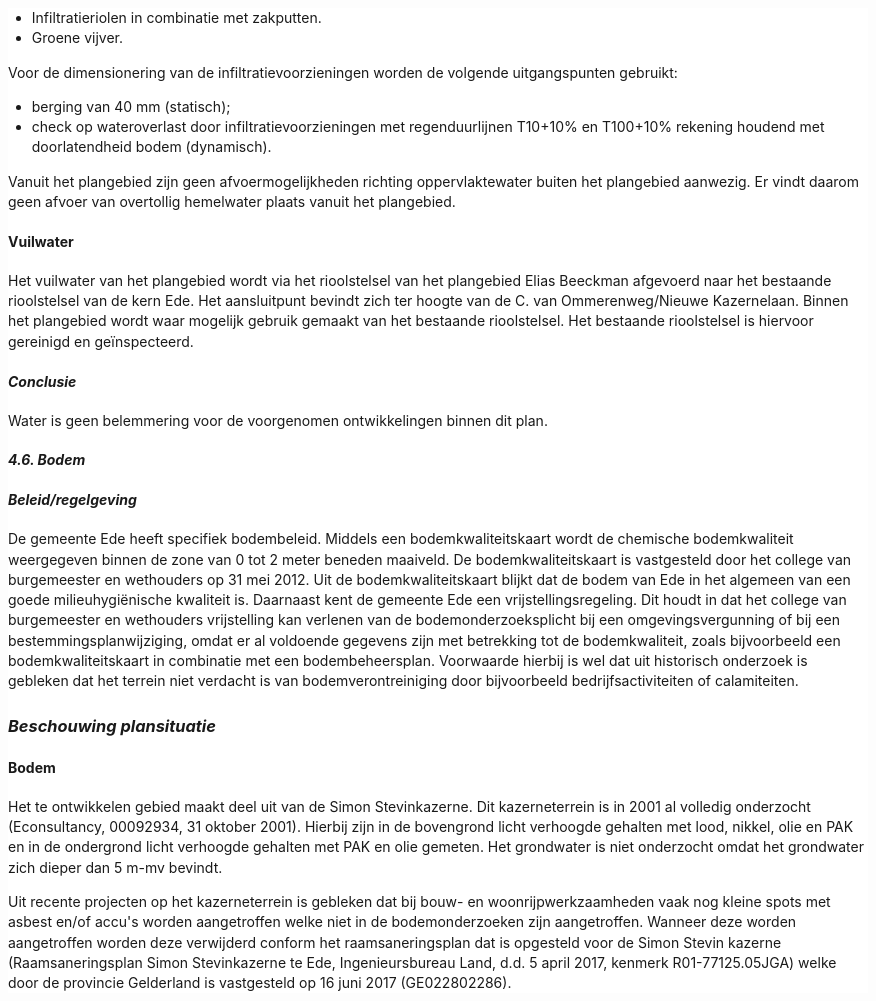 - Infiltratieriolen in combinatie met zakputten.
- Groene vijver.

Voor de dimensionering van de infiltratievoorzieningen worden de volgende uitgangspunten gebruikt:

- berging van 40 mm (statisch);
- check op wateroverlast door infiltratievoorzieningen met regenduurlijnen T10+10% en T100+10% rekening houdend met doorlatendheid bodem (dynamisch).

Vanuit het plangebied zijn geen afvoermogelijkheden richting oppervlaktewater buiten het plangebied aanwezig. Er vindt daarom geen afvoer van overtollig hemelwater plaats vanuit het plangebied.

#### **Vuilwater**

Het vuilwater van het plangebied wordt via het rioolstelsel van het plangebied Elias Beeckman afgevoerd naar het bestaande rioolstelsel van de kern Ede. Het aansluitpunt bevindt zich ter hoogte van de C. van Ommerenweg/Nieuwe Kazernelaan. Binnen het plangebied wordt waar mogelijk gebruik gemaakt van het bestaande rioolstelsel. Het bestaande rioolstelsel is hiervoor gereinigd en geïnspecteerd.

#### *Conclusie*

Water is geen belemmering voor de voorgenomen ontwikkelingen binnen dit plan.

#### *4.6. Bodem*

#### *Beleid/regelgeving*

De gemeente Ede heeft specifiek bodembeleid. Middels een bodemkwaliteitskaart wordt de chemische bodemkwaliteit weergegeven binnen de zone van 0 tot 2 meter beneden maaiveld. De bodemkwaliteitskaart is vastgesteld door het college van burgemeester en wethouders op 31 mei 2012. Uit de bodemkwaliteitskaart blijkt dat de bodem van Ede in het algemeen van een goede milieuhygiënische kwaliteit is. Daarnaast kent de gemeente Ede een vrijstellingsregeling. Dit houdt in dat het college van burgemeester en wethouders vrijstelling kan verlenen van de bodemonderzoeksplicht bij een omgevingsvergunning of bij een bestemmingsplanwijziging, omdat er al voldoende gegevens zijn met betrekking tot de bodemkwaliteit, zoals bijvoorbeeld een bodemkwaliteitskaart in combinatie met een bodembeheersplan. Voorwaarde hierbij is wel dat uit historisch onderzoek is gebleken dat het terrein niet verdacht is van bodemverontreiniging door bijvoorbeeld bedrijfsactiviteiten of calamiteiten.

### *Beschouwing plansituatie*

#### **Bodem**

Het te ontwikkelen gebied maakt deel uit van de Simon Stevinkazerne. Dit kazerneterrein is in 2001 al volledig onderzocht (Econsultancy, 00092934, 31 oktober 2001). Hierbij zijn in de bovengrond licht verhoogde gehalten met lood, nikkel, olie en PAK en in de ondergrond licht verhoogde gehalten met PAK en olie gemeten. Het grondwater is niet onderzocht omdat het grondwater zich dieper dan 5 m-mv bevindt.

Uit recente projecten op het kazerneterrein is gebleken dat bij bouw- en woonrijpwerkzaamheden vaak nog kleine spots met asbest en/of accu's worden aangetroffen welke niet in de bodemonderzoeken zijn aangetroffen. Wanneer deze worden aangetroffen worden deze verwijderd conform het raamsaneringsplan dat is opgesteld voor de Simon Stevin kazerne (Raamsaneringsplan Simon Stevinkazerne te Ede, Ingenieursbureau Land, d.d. 5 april 2017, kenmerk R01-77125.05JGA) welke door de provincie Gelderland is vastgesteld op 16 juni 2017 (GE022802286).
